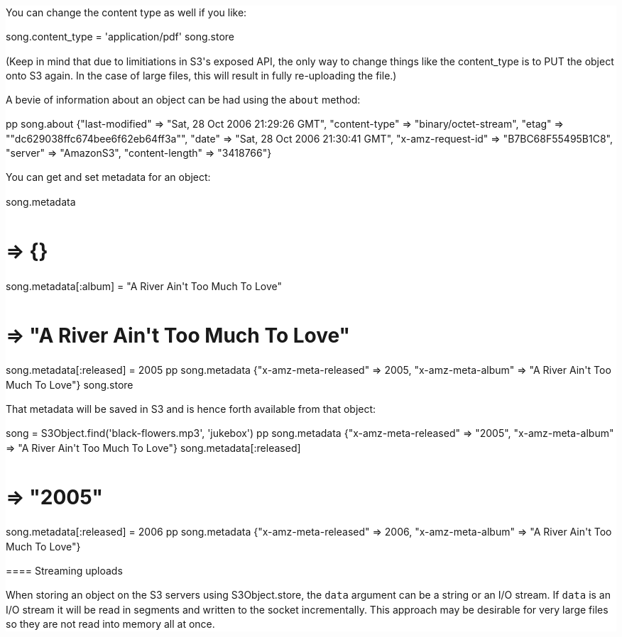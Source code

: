 You can change the content type as well if you like:

  song.content_type = 'application/pdf'
  song.store

(Keep in mind that due to limitiations in S3's exposed API, the only way to change things like the content_type
is to PUT the object onto S3 again. In the case of large files, this will result in fully re-uploading the file.)

A bevie of information about an object can be had using the <tt>about</tt> method:

  pp song.about
  {"last-modified"    => "Sat, 28 Oct 2006 21:29:26 GMT",
   "content-type"     => "binary/octet-stream",
   "etag"             => "\"dc629038ffc674bee6f62eb64ff3a\"",
   "date"             => "Sat, 28 Oct 2006 21:30:41 GMT",
   "x-amz-request-id" => "B7BC68F55495B1C8",
   "server"           => "AmazonS3",
   "content-length"   => "3418766"}

You can get and set metadata for an object:

  song.metadata
  # => {}
  song.metadata[:album] = "A River Ain't Too Much To Love"
  # => "A River Ain't Too Much To Love"
  song.metadata[:released] = 2005
  pp song.metadata
  {"x-amz-meta-released" => 2005, 
    "x-amz-meta-album"   => "A River Ain't Too Much To Love"}
  song.store

That metadata will be saved in S3 and is hence forth available from that object:

  song = S3Object.find('black-flowers.mp3', 'jukebox')
  pp song.metadata
  {"x-amz-meta-released" => "2005", 
    "x-amz-meta-album"   => "A River Ain't Too Much To Love"}
  song.metadata[:released]
  # => "2005"
  song.metadata[:released] = 2006
  pp song.metadata
  {"x-amz-meta-released" => 2006, 
   "x-amz-meta-album"    => "A River Ain't Too Much To Love"}


==== Streaming uploads

When storing an object on the S3 servers using S3Object.store, the <tt>data</tt> argument can be a string or an I/O stream. 
If <tt>data</tt> is an I/O stream it will be read in segments and written to the socket incrementally. This approach 
may be desirable for very large files so they are not read into memory all at once.
